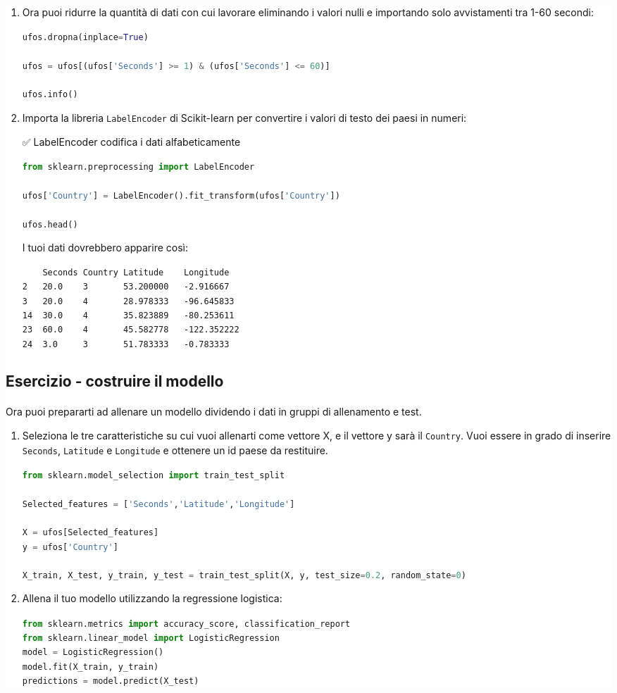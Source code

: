 1. Ora puoi ridurre la quantità di dati con cui lavorare eliminando i valori nulli e importando solo avvistamenti tra 1-60 secondi:

    ```python
    ufos.dropna(inplace=True)
    
    ufos = ufos[(ufos['Seconds'] >= 1) & (ufos['Seconds'] <= 60)]
    
    ufos.info()
    ```

1. Importa la libreria `LabelEncoder` di Scikit-learn per convertire i valori di testo dei paesi in numeri:

    ✅ LabelEncoder codifica i dati alfabeticamente

    ```python
    from sklearn.preprocessing import LabelEncoder
    
    ufos['Country'] = LabelEncoder().fit_transform(ufos['Country'])
    
    ufos.head()
    ```

    I tuoi dati dovrebbero apparire così:

    ```output
    	Seconds	Country	Latitude	Longitude
    2	20.0	3		53.200000	-2.916667
    3	20.0	4		28.978333	-96.645833
    14	30.0	4		35.823889	-80.253611
    23	60.0	4		45.582778	-122.352222
    24	3.0		3		51.783333	-0.783333
    ```

## Esercizio - costruire il modello

Ora puoi prepararti ad allenare un modello dividendo i dati in gruppi di allenamento e test.

1. Seleziona le tre caratteristiche su cui vuoi allenarti come vettore X, e il vettore y sarà il `Country`. Vuoi essere in grado di inserire `Seconds`, `Latitude` e `Longitude` e ottenere un id paese da restituire.

    ```python
    from sklearn.model_selection import train_test_split
    
    Selected_features = ['Seconds','Latitude','Longitude']
    
    X = ufos[Selected_features]
    y = ufos['Country']
    
    X_train, X_test, y_train, y_test = train_test_split(X, y, test_size=0.2, random_state=0)
    ```

1. Allena il tuo modello utilizzando la regressione logistica:

    ```python
    from sklearn.metrics import accuracy_score, classification_report
    from sklearn.linear_model import LogisticRegression
    model = LogisticRegression()
    model.fit(X_train, y_train)
    predictions = model.predict(X_test)
    